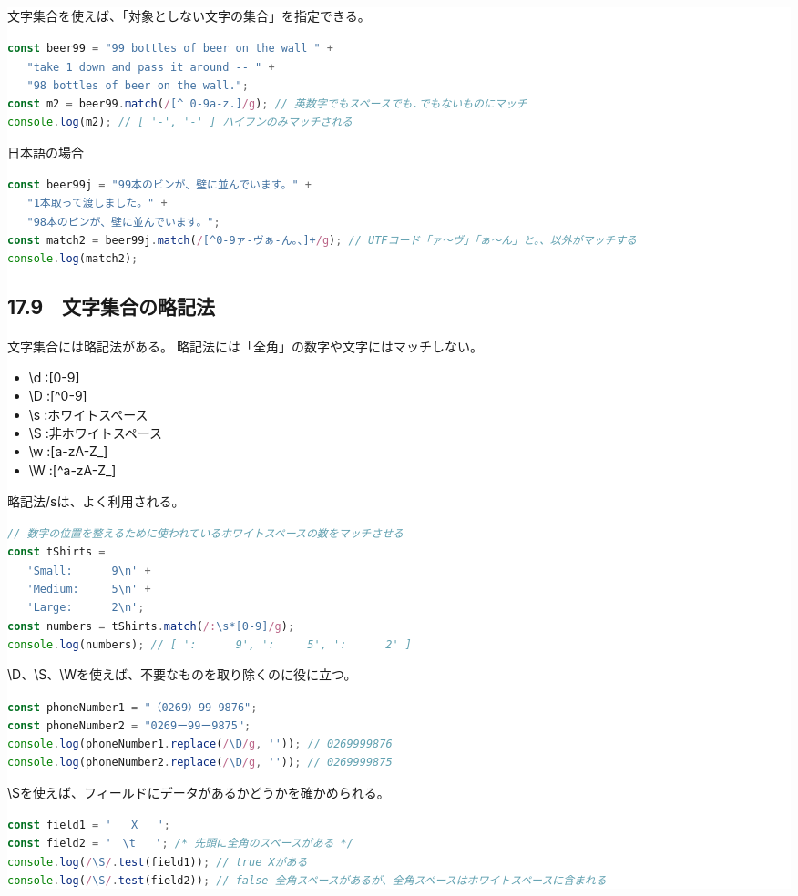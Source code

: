 文字集合を使えば、「対象としない文字の集合」を指定できる。

```js
const beer99 = "99 bottles of beer on the wall " +
   "take 1 down and pass it around -- " +
   "98 bottles of beer on the wall.";
const m2 = beer99.match(/[^ 0-9a-z.]/g); // 英数字でもスペースでも.でもないものにマッチ
console.log(m2); // [ '-', '-' ] ハイフンのみマッチされる
```

日本語の場合

```js
const beer99j = "99本のビンが、壁に並んでいます。" +
   "1本取って渡しました。" +
   "98本のビンが、壁に並んでいます。";
const match2 = beer99j.match(/[^0-9ァ-ヴぁ-ん。、]+/g); // UTFコード「ァ〜ヴ」「ぁ〜ん」と。、以外がマッチする
console.log(match2); 
```

## 17.9　文字集合の略記法

文字集合には略記法がある。
略記法には「全角」の数字や文字にはマッチしない。

- \d  :[0-9]
- \D  :[^0-9]
- \s  :ホワイトスペース
- \S  :非ホワイトスペース
- \w  :[a-zA-Z_]
- \W  :[^a-zA-Z_]

略記法/sは、よく利用される。

```js
// 数字の位置を整えるために使われているホワイトスペースの数をマッチさせる 
const tShirts =
   'Small:      9\n' +
   'Medium:     5\n' +
   'Large:      2\n';
const numbers = tShirts.match(/:\s*[0-9]/g);
console.log(numbers); // [ ':      9', ':     5', ':      2' ]
```

\D、\S、\Wを使えば、不要なものを取り除くのに役に立つ。

```js
const phoneNumber1 = "（0269）99-9876";
const phoneNumber2 = "0269ー99ー9875";
console.log(phoneNumber1.replace(/\D/g, '')); // 0269999876
console.log(phoneNumber2.replace(/\D/g, '')); // 0269999875
```

\Sを使えば、フィールドにデータがあるかどうかを確かめられる。

```js
const field1 = '   X   ';
const field2 = '　\t   '; /* 先頭に全角のスペースがある */
console.log(/\S/.test(field1)); // true Xがある
console.log(/\S/.test(field2)); // false 全角スペースがあるが、全角スペースはホワイトスペースに含まれる
```
